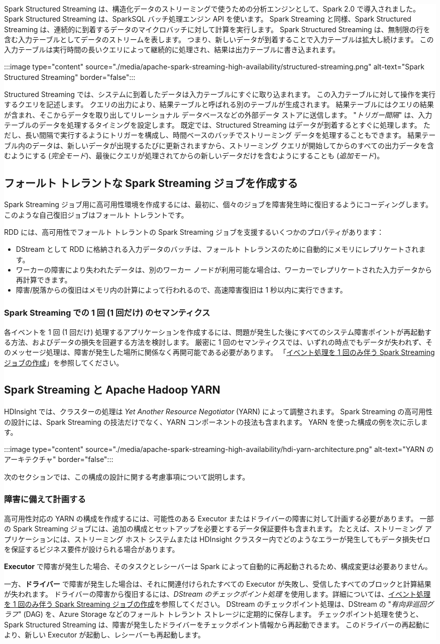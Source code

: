 Spark Structured Streaming は、構造化データのストリーミングで使うための分析エンジンとして、Spark 2.0 で導入されました。 Spark Structured Streaming は、SparkSQL バッチ処理エンジン API を使います。 Spark Streaming と同様、Spark Structured Streaming は、連続的に到着するデータのマイクロバッチに対して計算を実行します。 Spark Structured Streaming は、無制限の行を含む入力テーブルとしてデータのストリームを表します。 つまり、新しいデータが到着することで入力テーブルは拡大し続けます。 この入力テーブルは実行時間の長いクエリによって継続的に処理され、結果は出力テーブルに書き込まれます。

:::image type="content" source="./media/apache-spark-streaming-high-availability/structured-streaming.png" alt-text="Spark Structured Streaming" border="false":::

Structured Streaming では、システムに到着したデータは入力テーブルにすぐに取り込まれます。 この入力テーブルに対して操作を実行するクエリを記述します。 クエリの出力により、結果テーブルと呼ばれる別のテーブルが生成されます。 結果テーブルにはクエリの結果が含まれ、そこからデータを取り出してリレーショナル データベースなどの外部データ ストアに送信します。 "*トリガー間隔*" は、入力テーブルのデータを処理するタイミングを設定します。 既定では、Structured Streaming はデータが到着するとすぐに処理します。 ただし、長い間隔で実行するようにトリガーを構成し、時間ベースのバッチでストリーミング データを処理することもできます。 結果テーブル内のデータは、新しいデータが出現するたびに更新されますから、ストリーミング クエリが開始してからのすべての出力データを含むようにする (*完全モード*)、最後にクエリが処理されてからの新しいデータだけを含むようにすることも (*追加モード*)。

## <a name="create-fault-tolerant-spark-streaming-jobs"></a>フォールト トレラントな Spark Streaming ジョブを作成する

Spark Streaming ジョブ用に高可用性環境を作成するには、最初に、個々のジョブを障害発生時に復旧するようにコーディングします。 このような自己復旧ジョブはフォールト トレラントです。

RDD には、高可用性でフォールト トレラントの Spark Streaming ジョブを支援するいくつかのプロパティがあります：

* DStream として RDD に格納される入力データのバッチは、フォールト トレランスのために自動的にメモリにレプリケートされます。
* ワーカーの障害により失われたデータは、別のワーカー ノードが利用可能な場合は、ワーカーでレプリケートされた入力データから再計算できます。
* 障害/脱落からの復旧はメモリ内の計算によって行われるので、高速障害復旧は 1 秒以内に実行できます。

### <a name="exactly-once-semantics-with-spark-streaming"></a>Spark Streaming での 1 回 (1 回だけ) のセマンティクス

各イベントを 1 回 (1 回だけ) 処理するアプリケーションを作成するには、問題が発生した後にすべてのシステム障害ポイントが再起動する方法、およびデータの損失を回避する方法を検討します。 厳密に 1 回のセマンティクスでは、いずれの時点でもデータが失われず、そのメッセージ処理は、障害が発生した場所に関係なく再開可能である必要があります。 「[イベント処理を 1 回のみ伴う Spark Streaming ジョブの作成](apache-spark-streaming-exactly-once.md)」を参照してください。

## <a name="spark-streaming-and-apache-hadoop-yarn"></a>Spark Streaming と Apache Hadoop YARN

HDInsight では、クラスターの処理は *Yet Another Resource Negotiator* (YARN) によって調整されます。 Spark Streaming の高可用性の設計には、Spark Streaming の技法だけでなく、YARN コンポーネントの技法も含まれます。  YARN を使った構成の例を次に示します。

:::image type="content" source="./media/apache-spark-streaming-high-availability/hdi-yarn-architecture.png" alt-text="YARN のアーキテクチャ" border="false":::

次のセクションでは、この構成の設計に関する考慮事項について説明します。

### <a name="plan-for-failures"></a>障害に備えて計画する

高可用性対応の YARN の構成を作成するには、可能性のある Executor またはドライバーの障害に対して計画する必要があります。 一部の Spark Streaming ジョブには、追加の構成とセットアップを必要とするデータ保証要件も含まれます。 たとえば、ストリーミング アプリケーションには、ストリーミング ホスト システムまたは HDInsight クラスター内でどのようなエラーが発生してもデータ損失ゼロを保証するビジネス要件が設けられる場合があります。

**Executor** で障害が発生した場合、そのタスクとレシーバーは Spark によって自動的に再起動されるため、構成変更は必要ありません。

一方、**ドライバー** で障害が発生した場合は、それに関連付けられたすべての Executor が失敗し、受信したすべてのブロックと計算結果が失われます。 ドライバーの障害から復旧するには、*DStream のチェックポイント処理* を使用します。詳細については、[イベント処理を 1 回のみ伴う Spark Streaming ジョブの作成](apache-spark-streaming-exactly-once.md#use-checkpoints-for-drivers)を参照してください。 DStream のチェックポイント処理は、DStream の "*有向非巡回グラフ*" (DAG) を、Azure Storage などのフォールト トレラント ストレージに定期的に保存します。  チェックポイント処理を使うと、Spark Structured Streaming は、障害が発生したドライバーをチェックポイント情報から再起動できます。  このドライバーの再起動により、新しい Executor が起動し、レシーバーも再起動します。
